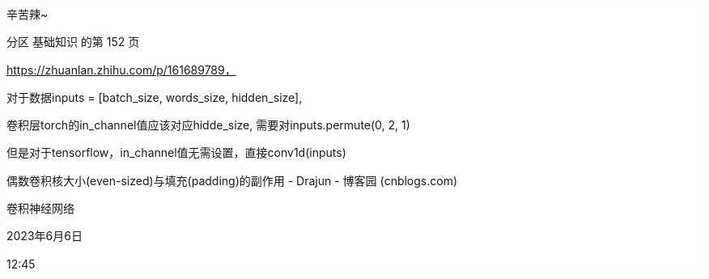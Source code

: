 辛苦辣~

分区 基础知识 的第 152 页

https://zhuanlan.zhihu.com/p/161689789，

对于数据inputs = [batch_size,  words_size, hidden_size],

卷积层torch的in_channel值应该对应hidde_size, 需要对inputs.permute(0, 2, 1)

但是对于tensorflow，in_channel值无需设置，直接conv1d(inputs)

偶数卷积核大小(even-sized)与填充(padding)的副作用 - Drajun - 博客园 (cnblogs.com)

卷积神经网络

2023年6月6日

12:45